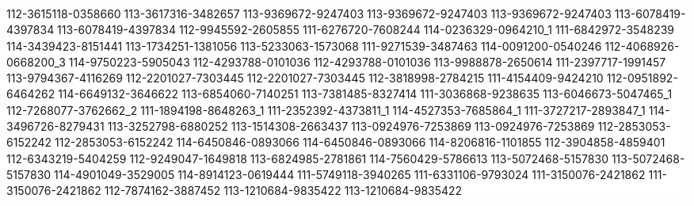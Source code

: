 112-3615118-0358660
113-3617316-3482657
113-9369672-9247403
113-9369672-9247403
113-9369672-9247403
113-6078419-4397834
113-6078419-4397834
112-9945592-2605855
111-6276720-7608244
114-0236329-0964210_1
111-6842972-3548239
114-3439423-8151441
113-1734251-1381056
113-5233063-1573068
111-9271539-3487463
114-0091200-0540246
112-4068926-0668200_3
114-9750223-5905043
112-4293788-0101036
112-4293788-0101036
113-9988878-2650614
111-2397717-1991457
113-9794367-4116269
112-2201027-7303445
112-2201027-7303445
112-3818998-2784215
111-4154409-9424210
112-0951892-6464262
114-6649132-3646622
113-6854060-7140251
113-7381485-8327414
111-3036868-9238635
113-6046673-5047465_1
112-7268077-3762662_2
111-1894198-8648263_1
111-2352392-4373811_1
114-4527353-7685864_1
111-3727217-2893847_1
114-3496726-8279431
113-3252798-6880252
113-1514308-2663437
113-0924976-7253869
113-0924976-7253869
112-2853053-6152242
112-2853053-6152242
114-6450846-0893066
114-6450846-0893066
114-8206816-1101855
112-3904858-4859401
112-6343219-5404259
112-9249047-1649818
113-6824985-2781861
114-7560429-5786613
113-5072468-5157830
113-5072468-5157830
114-4901049-3529005
114-8914123-0619444
111-5749118-3940265
111-6331106-9793024
111-3150076-2421862
111-3150076-2421862
112-7874162-3887452
113-1210684-9835422
113-1210684-9835422